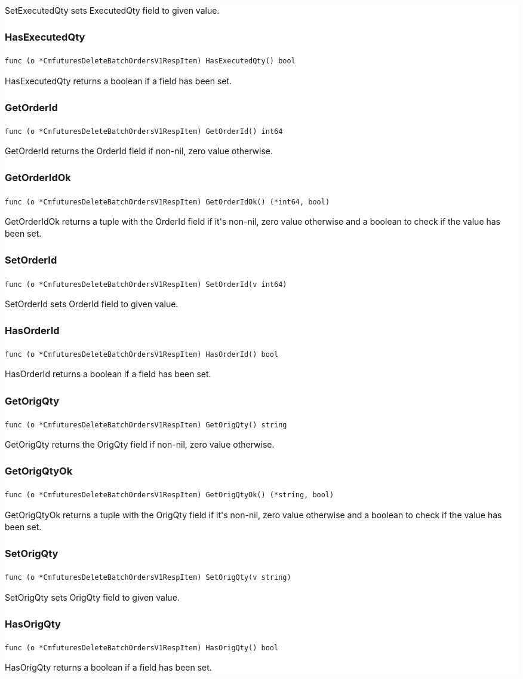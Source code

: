 SetExecutedQty sets ExecutedQty field to given value.

### HasExecutedQty

`func (o *CmfuturesDeleteBatchOrdersV1RespItem) HasExecutedQty() bool`

HasExecutedQty returns a boolean if a field has been set.

### GetOrderId

`func (o *CmfuturesDeleteBatchOrdersV1RespItem) GetOrderId() int64`

GetOrderId returns the OrderId field if non-nil, zero value otherwise.

### GetOrderIdOk

`func (o *CmfuturesDeleteBatchOrdersV1RespItem) GetOrderIdOk() (*int64, bool)`

GetOrderIdOk returns a tuple with the OrderId field if it's non-nil, zero value otherwise
and a boolean to check if the value has been set.

### SetOrderId

`func (o *CmfuturesDeleteBatchOrdersV1RespItem) SetOrderId(v int64)`

SetOrderId sets OrderId field to given value.

### HasOrderId

`func (o *CmfuturesDeleteBatchOrdersV1RespItem) HasOrderId() bool`

HasOrderId returns a boolean if a field has been set.

### GetOrigQty

`func (o *CmfuturesDeleteBatchOrdersV1RespItem) GetOrigQty() string`

GetOrigQty returns the OrigQty field if non-nil, zero value otherwise.

### GetOrigQtyOk

`func (o *CmfuturesDeleteBatchOrdersV1RespItem) GetOrigQtyOk() (*string, bool)`

GetOrigQtyOk returns a tuple with the OrigQty field if it's non-nil, zero value otherwise
and a boolean to check if the value has been set.

### SetOrigQty

`func (o *CmfuturesDeleteBatchOrdersV1RespItem) SetOrigQty(v string)`

SetOrigQty sets OrigQty field to given value.

### HasOrigQty

`func (o *CmfuturesDeleteBatchOrdersV1RespItem) HasOrigQty() bool`

HasOrigQty returns a boolean if a field has been set.
